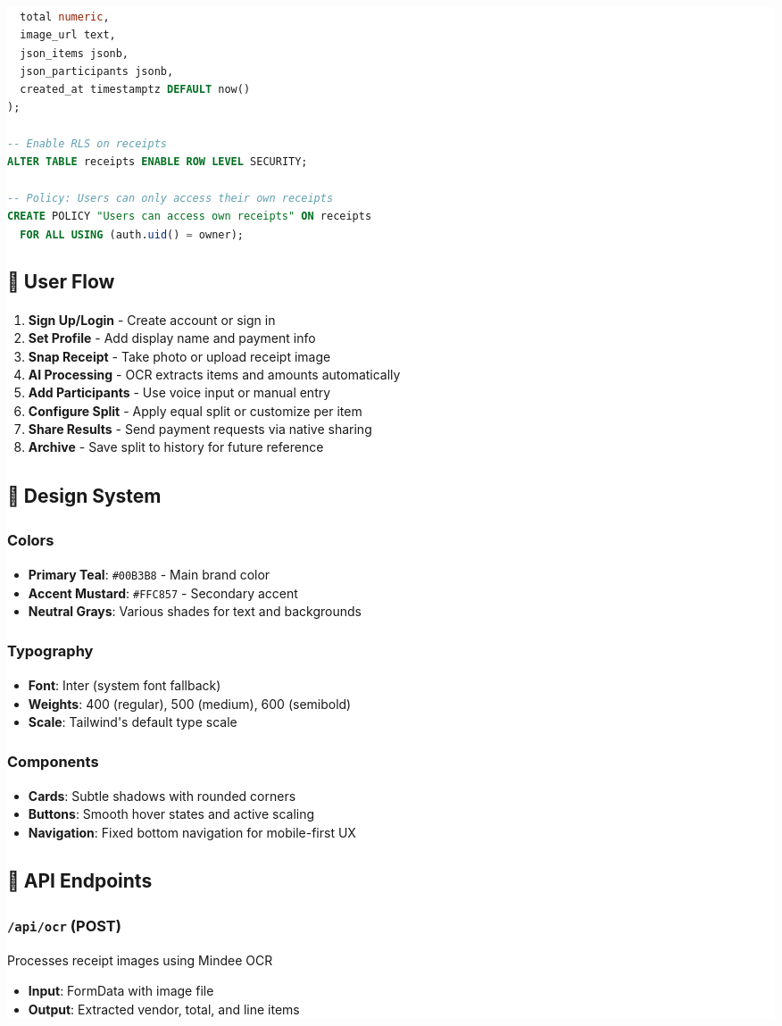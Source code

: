 ```sql
  total numeric,
  image_url text,
  json_items jsonb,
  json_participants jsonb,
  created_at timestamptz DEFAULT now()
);

-- Enable RLS on receipts
ALTER TABLE receipts ENABLE ROW LEVEL SECURITY;

-- Policy: Users can only access their own receipts
CREATE POLICY "Users can access own receipts" ON receipts
  FOR ALL USING (auth.uid() = owner);
```

## 📱 User Flow

1. **Sign Up/Login** - Create account or sign in
2. **Set Profile** - Add display name and payment info
3. **Snap Receipt** - Take photo or upload receipt image
4. **AI Processing** - OCR extracts items and amounts automatically
5. **Add Participants** - Use voice input or manual entry
6. **Configure Split** - Apply equal split or customize per item
7. **Share Results** - Send payment requests via native sharing
8. **Archive** - Save split to history for future reference

## 🎨 Design System

### Colors
- **Primary Teal**: `#00B3B8` - Main brand color
- **Accent Mustard**: `#FFC857` - Secondary accent
- **Neutral Grays**: Various shades for text and backgrounds

### Typography
- **Font**: Inter (system font fallback)
- **Weights**: 400 (regular), 500 (medium), 600 (semibold)
- **Scale**: Tailwind's default type scale

### Components
- **Cards**: Subtle shadows with rounded corners
- **Buttons**: Smooth hover states and active scaling
- **Navigation**: Fixed bottom navigation for mobile-first UX

## 🔧 API Endpoints

### `/api/ocr` (POST)
Processes receipt images using Mindee OCR
- **Input**: FormData with image file
- **Output**: Extracted vendor, total, and line items
